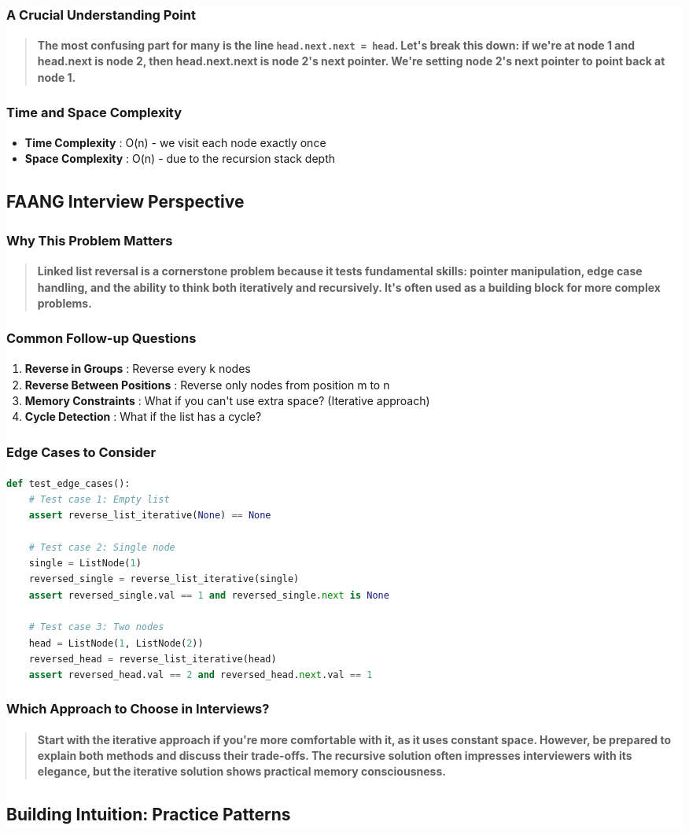 ### A Crucial Understanding Point

> **The most confusing part for many is the line `head.next.next = head`. Let's break this down: if we're at node 1 and head.next is node 2, then head.next.next is node 2's next pointer. We're setting node 2's next pointer to point back at node 1.**

### Time and Space Complexity

* **Time Complexity** : O(n) - we visit each node exactly once
* **Space Complexity** : O(n) - due to the recursion stack depth

## FAANG Interview Perspective

### Why This Problem Matters

> **Linked list reversal is a cornerstone problem because it tests fundamental skills: pointer manipulation, edge case handling, and the ability to think both iteratively and recursively. It's often used as a building block for more complex problems.**

### Common Follow-up Questions

1. **Reverse in Groups** : Reverse every k nodes
2. **Reverse Between Positions** : Reverse only nodes from position m to n
3. **Memory Constraints** : What if you can't use extra space? (Iterative approach)
4. **Cycle Detection** : What if the list has a cycle?

### Edge Cases to Consider

```python
def test_edge_cases():
    # Test case 1: Empty list
    assert reverse_list_iterative(None) == None
  
    # Test case 2: Single node
    single = ListNode(1)
    reversed_single = reverse_list_iterative(single)
    assert reversed_single.val == 1 and reversed_single.next is None
  
    # Test case 3: Two nodes
    head = ListNode(1, ListNode(2))
    reversed_head = reverse_list_iterative(head)
    assert reversed_head.val == 2 and reversed_head.next.val == 1
```

### Which Approach to Choose in Interviews?

> **Start with the iterative approach if you're more comfortable with it, as it uses constant space. However, be prepared to explain both methods and discuss their trade-offs. The recursive solution often impresses interviewers with its elegance, but the iterative solution shows practical memory consciousness.**

## Building Intuition: Practice Patterns
